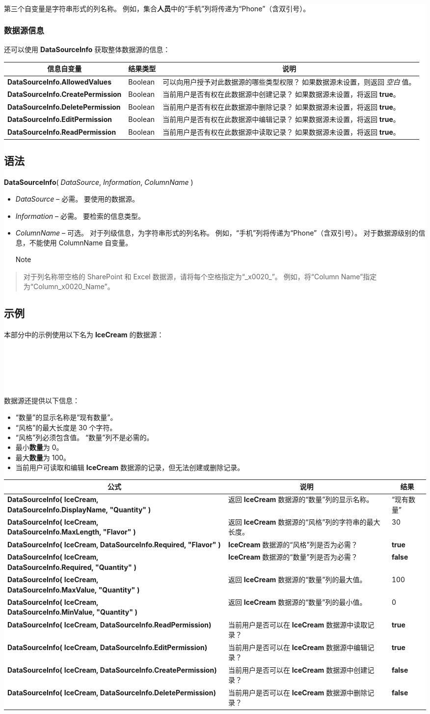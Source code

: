 第三个自变量是字符串形式的列名称。  例如，集合**人员**中的“手机”列将传递为“Phone”（含双引号）。

### <a name="data-source-information"></a>数据源信息
还可以使用 **DataSourceInfo** 获取整体数据源的信息：  

| 信息自变量 | 结果类型 | 说明 |
| --- | --- | --- |
| **DataSourceInfo.AllowedValues** |Boolean |可以向用户授予对此数据源的哪些类型权限？ 如果数据源未设置，则返回 *空白* 值。 |
| **DataSourceInfo.CreatePermission** |Boolean |当前用户是否有权在此数据源中创建记录？ 如果数据源未设置，将返回 **true**。 |
| **DataSourceInfo.DeletePermission** |Boolean |当前用户是否有权在此数据源中删除记录？ 如果数据源未设置，将返回 **true**。 |
| **DataSourceInfo.EditPermission** |Boolean |当前用户是否有权在此数据源中编辑记录？ 如果数据源未设置，将返回 **true**。 |
| **DataSourceInfo.ReadPermission** |Boolean |当前用户是否有权在此数据源中读取记录？ 如果数据源未设置，将返回 **true**。 |

## <a name="syntax"></a>语法
**DataSourceInfo**( *DataSource*, *Information*, *ColumnName* )

* *DataSource* – 必需。 要使用的数据源。
* *Information* – 必需。 要检索的信息类型。
* *ColumnName* – 可选。 对于列级信息，为字符串形式的列名称。 例如，“手机”列将传递为“Phone”（含双引号）。 对于数据源级别的信息，不能使用 ColumnName 自变量。
  
    > [!NOTE]
> 对于列名称带空格的 SharePoint 和 Excel 数据源，请将每个空格指定为“\_x0020\_”。 例如，将“Column Name”指定为“Column_x0020_Name”。

## <a name="examples"></a>示例
本部分中的示例使用以下名为 **IceCream** 的数据源：

![](media/function-datasourceinfo/icecream.png)

数据源还提供以下信息：

* “数量”的显示名称是“现有数量”。
* “风格”的最大长度是 30 个字符。
* “风格”列必须包含值。 “数量”列不是必需的。
* 最小**数量**为 0。
* 最大**数量**为 100。
* 当前用户可读取和编辑 **IceCream** 数据源的记录，但无法创建或删除记录。

| 公式 | 说明 | 结果 |
| --- | --- | --- |
| **DataSourceInfo(&nbsp;IceCream, DataSourceInfo.DisplayName,&nbsp;"Quantity"&nbsp;)** |返回 **IceCream** 数据源的“数量”列的显示名称。 |“现有数量” |
| **DataSourceInfo(&nbsp;IceCream, DataSourceInfo.MaxLength,&nbsp;"Flavor"&nbsp;)** |返回 **IceCream** 数据源的“风格”列的字符串的最大长度。 |30 |
| **DataSourceInfo(&nbsp;IceCream, DataSourceInfo.Required,&nbsp;"Flavor"&nbsp;)** |**IceCream** 数据源的“风格”列是否为必需？ |**true** |
| **DataSourceInfo(&nbsp;IceCream, DataSourceInfo.Required,&nbsp;"Quantity"&nbsp;)** |**IceCream** 数据源的“数量”列是否为必需？ |**false** |
| **DataSourceInfo(&nbsp;IceCream, DataSourceInfo.MaxValue,&nbsp;"Quantity"&nbsp;)** |返回 **IceCream** 数据源的“数量”列的最大值。 |100 |
| **DataSourceInfo(&nbsp;IceCream, DataSourceInfo.MinValue,&nbsp;"Quantity"&nbsp;)** |返回 **IceCream** 数据源的“数量”列的最小值。 |0 |
| **DataSourceInfo(&nbsp;IceCream, DataSourceInfo.ReadPermission)** |当前用户是否可以在 **IceCream** 数据源中读取记录？ |**true** |
| **DataSourceInfo(&nbsp;IceCream, DataSourceInfo.EditPermission)** |当前用户是否可以在 **IceCream** 数据源中编辑记录？ |**true** |
| **DataSourceInfo(&nbsp;IceCream, DataSourceInfo.CreatePermission)** |当前用户是否可以在 **IceCream** 数据源中创建记录？ |**false** |
| **DataSourceInfo(&nbsp;IceCream, DataSourceInfo.DeletePermission)** |当前用户是否可以在 **IceCream** 数据源中删除记录？ |**false** |

